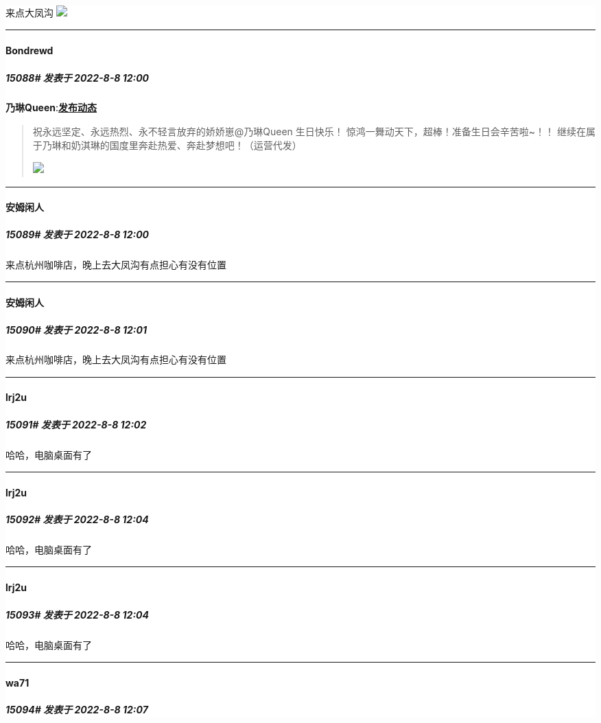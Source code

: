 来点大凤沟
<img src="https://p.sda1.dev/6/ec5f54a18530cae7ddb4898049cf7b27/CMP_20220808115643780.jpg" referrerpolicy="no-referrer">

*****

####  Bondrewd  
##### 15088#       发表于 2022-8-8 12:00

<strong>乃琳Queen</strong>:<strong>[发布动态](https://t.bilibili.com/691888325060984869)</strong><blockquote>祝永远坚定、永远热烈、永不轻言放弃的娇娇崽@乃琳Queen 生日快乐！
惊鸿一舞动天下，超棒！准备生日会辛苦啦~！！
继续在属于乃琳和奶淇琳的国度里奔赴热爱、奔赴梦想吧！（运营代发） 

<img src="https://p.sda1.dev/6/68c2ad19a09bb692449e1afedbf6edb8/1659931218.jpg" referrerpolicy="no-referrer"></blockquote>

*****

####  安姆闲人  
##### 15089#       发表于 2022-8-8 12:00

来点杭州咖啡店，晚上去大凤沟有点担心有没有位置

*****

####  安姆闲人  
##### 15090#       发表于 2022-8-8 12:01

来点杭州咖啡店，晚上去大凤沟有点担心有没有位置



*****

####  lrj2u  
##### 15091#       发表于 2022-8-8 12:02

哈哈，电脑桌面有了

*****

####  lrj2u  
##### 15092#       发表于 2022-8-8 12:04

哈哈，电脑桌面有了

*****

####  lrj2u  
##### 15093#       发表于 2022-8-8 12:04

哈哈，电脑桌面有了

*****

####  wa71  
##### 15094#       发表于 2022-8-8 12:07
